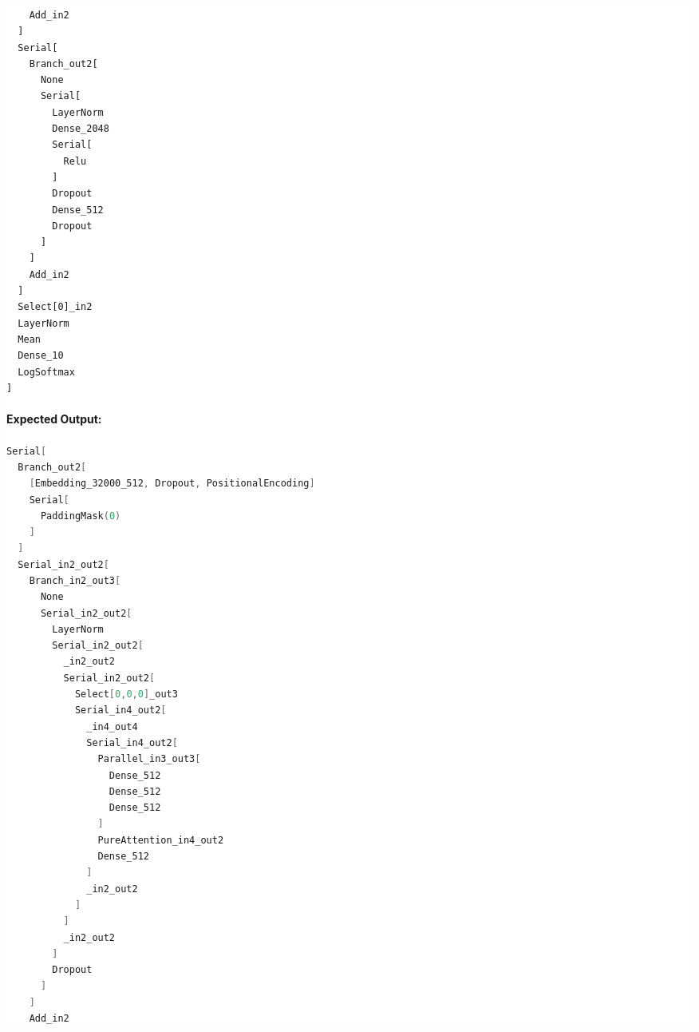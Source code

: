         Add_in2
      ]
      Serial[
        Branch_out2[
          None
          Serial[
            LayerNorm
            Dense_2048
            Serial[
              Relu
            ]
            Dropout
            Dense_512
            Dropout
          ]
        ]
        Add_in2
      ]
      Select[0]_in2
      LayerNorm
      Mean
      Dense_10
      LogSoftmax
    ]



#### **Expected Output:**
```CPP
Serial[
  Branch_out2[
    [Embedding_32000_512, Dropout, PositionalEncoding]
    Serial[
      PaddingMask(0)
    ]
  ]
  Serial_in2_out2[
    Branch_in2_out3[
      None
      Serial_in2_out2[
        LayerNorm
        Serial_in2_out2[
          _in2_out2
          Serial_in2_out2[
            Select[0,0,0]_out3
            Serial_in4_out2[
              _in4_out4
              Serial_in4_out2[
                Parallel_in3_out3[
                  Dense_512
                  Dense_512
                  Dense_512
                ]
                PureAttention_in4_out2
                Dense_512
              ]
              _in2_out2
            ]
          ]
          _in2_out2
        ]
        Dropout
      ]
    ]
    Add_in2
```